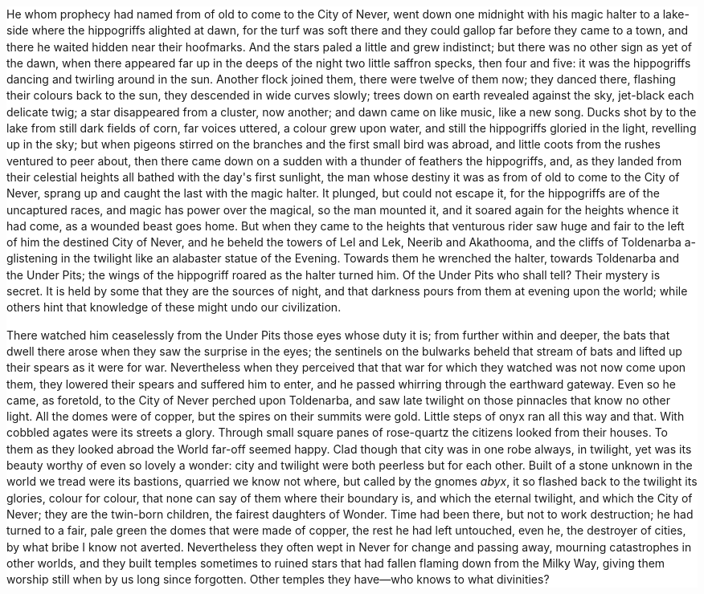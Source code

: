 He whom prophecy had named from of old to come to the City of Never, went down one midnight with his magic halter to a lake-side where the hippogriffs alighted at dawn, for the turf was soft there and they could gallop far before they came to a town, and there he waited hidden near their hoofmarks. And the stars paled a little and grew indistinct; but there was no other sign as yet of the dawn, when there appeared far up in the deeps of the night two little saffron specks, then four and five: it was the hippogriffs dancing and twirling around in the sun. Another flock joined them, there were twelve of them now; they danced there, flashing their colours back to the sun, they descended in wide curves slowly; trees down on earth revealed against the sky, jet-black each delicate twig; a star disappeared from a cluster, now another; and dawn came on like music, like a new song. Ducks shot by to the lake from still dark fields of corn, far voices uttered, a colour grew upon water, and still the hippogriffs gloried in the light, revelling up in the sky; but when pigeons stirred on the branches and the first small bird was abroad, and little coots from the rushes ventured to peer about, then there came down on a sudden with a thunder of feathers the hippogriffs, and, as they landed from their celestial heights all bathed with the day's first sunlight, the man whose destiny it was as from of old to come to the City of Never, sprang up and caught the last with the magic halter. It plunged, but could not escape it, for the hippogriffs are of the uncaptured races, and magic has power over the magical, so the man mounted it, and it soared again for the heights whence it had come, as a wounded beast goes home. But when they came to the heights that venturous rider saw huge and fair to the left of him the destined City of Never, and he beheld the towers of Lel and Lek, Neerib and Akathooma, and the cliffs of Toldenarba a-glistening in the twilight like an alabaster statue of the Evening. Towards them he wrenched the halter, towards Toldenarba and the Under Pits; the wings of the hippogriff roared as the halter turned him. Of the Under Pits who shall tell? Their mystery is secret. It is held by some that they are the sources of night, and that darkness pours from them at evening upon the world; while others hint that knowledge of these might undo our civilization.

There watched him ceaselessly from the Under Pits those eyes whose duty it is; from further within and deeper, the bats that dwell there arose when they saw the surprise in the eyes; the sentinels on the bulwarks beheld that stream of bats and lifted up their spears as it were for war. Nevertheless when they perceived that that war for which they watched was not now come upon them, they lowered their spears and suffered him to enter, and he passed whirring through the earthward gateway. Even so he came, as foretold, to the City of Never perched upon Toldenarba, and saw late twilight on those pinnacles that know no other light. All the domes were of copper, but the spires on their summits were gold. Little steps of onyx ran all this way and that. With cobbled agates were its streets a glory. Through small square panes of rose-quartz the citizens looked from their houses. To them as they looked abroad the World far-off seemed happy. Clad though that city was in one robe always, in twilight, yet was its beauty worthy of even so lovely a wonder: city and twilight were both peerless but for each other. Built of a stone unknown in the world we tread were its bastions, quarried we know not where, but called by the gnomes _abyx_, it so flashed back to the twilight its glories, colour for colour, that none can say of them where their boundary is, and which the eternal twilight, and which the City of Never; they are the twin-born children, the fairest daughters of Wonder. Time had been there, but not to work destruction; he had turned to a fair, pale green the domes that were made of copper, the rest he had left untouched, even he, the destroyer of cities, by what bribe I know not averted. Nevertheless they often wept in Never for change and passing away, mourning catastrophes in other worlds, and they built temples sometimes to ruined stars that had fallen flaming down from the Milky Way, giving them worship still when by us long since forgotten. Other temples they have—who knows to what divinities?
